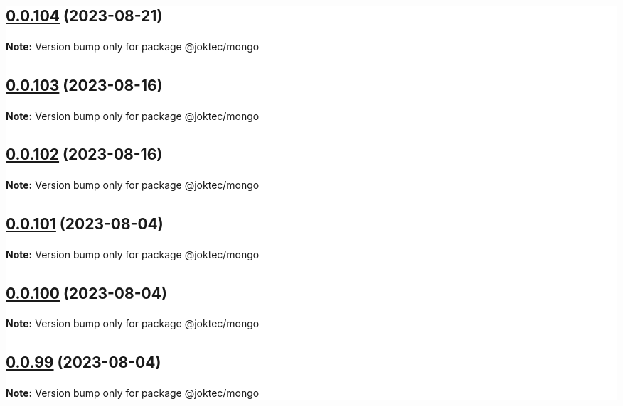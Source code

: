 



## [0.0.104](https://github.com/joktec/joktec-monorepo/compare/@joktec/mongo@0.0.103...@joktec/mongo@0.0.104) (2023-08-21)

**Note:** Version bump only for package @joktec/mongo





## [0.0.103](https://github.com/joktec/joktec-monorepo/compare/@joktec/mongo@0.0.102...@joktec/mongo@0.0.103) (2023-08-16)

**Note:** Version bump only for package @joktec/mongo





## [0.0.102](https://github.com/joktec/joktec-monorepo/compare/@joktec/mongo@0.0.101...@joktec/mongo@0.0.102) (2023-08-16)

**Note:** Version bump only for package @joktec/mongo





## [0.0.101](https://github.com/joktec/joktec-monorepo/compare/@joktec/mongo@0.0.100...@joktec/mongo@0.0.101) (2023-08-04)

**Note:** Version bump only for package @joktec/mongo





## [0.0.100](https://github.com/joktec/joktec-monorepo/compare/@joktec/mongo@0.0.99...@joktec/mongo@0.0.100) (2023-08-04)

**Note:** Version bump only for package @joktec/mongo





## [0.0.99](https://github.com/joktec/joktec-monorepo/compare/@joktec/mongo@0.0.98...@joktec/mongo@0.0.99) (2023-08-04)

**Note:** Version bump only for package @joktec/mongo



